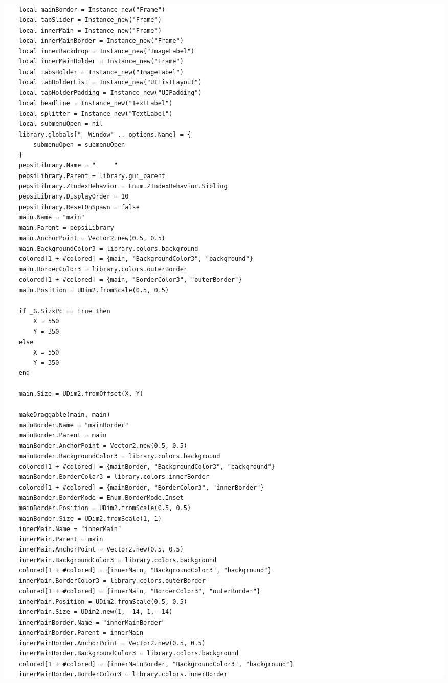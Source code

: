 		local mainBorder = Instance_new("Frame")
		local tabSlider = Instance_new("Frame")
		local innerMain = Instance_new("Frame")
		local innerMainBorder = Instance_new("Frame")
		local innerBackdrop = Instance_new("ImageLabel")
		local innerMainHolder = Instance_new("Frame")
		local tabsHolder = Instance_new("ImageLabel")
		local tabHolderList = Instance_new("UIListLayout")
		local tabHolderPadding = Instance_new("UIPadding")
		local headline = Instance_new("TextLabel")
		local splitter = Instance_new("TextLabel")
		local submenuOpen = nil
		library.globals["__Window" .. options.Name] = {
			submenuOpen = submenuOpen
		}
		pepsiLibrary.Name = "     "
		pepsiLibrary.Parent = library.gui_parent
		pepsiLibrary.ZIndexBehavior = Enum.ZIndexBehavior.Sibling
		pepsiLibrary.DisplayOrder = 10
		pepsiLibrary.ResetOnSpawn = false
		main.Name = "main"
		main.Parent = pepsiLibrary
		main.AnchorPoint = Vector2.new(0.5, 0.5)
		main.BackgroundColor3 = library.colors.background
		colored[1 + #colored] = {main, "BackgroundColor3", "background"}
		main.BorderColor3 = library.colors.outerBorder
		colored[1 + #colored] = {main, "BorderColor3", "outerBorder"}
		main.Position = UDim2.fromScale(0.5, 0.5)
		
		if _G.SizxPc == true then
			X = 550
			Y = 350
		else
			X = 550
			Y = 350
		end
		
		main.Size = UDim2.fromOffset(X, Y)
	
		makeDraggable(main, main)
		mainBorder.Name = "mainBorder"
		mainBorder.Parent = main
		mainBorder.AnchorPoint = Vector2.new(0.5, 0.5)
		mainBorder.BackgroundColor3 = library.colors.background
		colored[1 + #colored] = {mainBorder, "BackgroundColor3", "background"}
		mainBorder.BorderColor3 = library.colors.innerBorder
		colored[1 + #colored] = {mainBorder, "BorderColor3", "innerBorder"}
		mainBorder.BorderMode = Enum.BorderMode.Inset
		mainBorder.Position = UDim2.fromScale(0.5, 0.5)
		mainBorder.Size = UDim2.fromScale(1, 1)
		innerMain.Name = "innerMain"
		innerMain.Parent = main
		innerMain.AnchorPoint = Vector2.new(0.5, 0.5)
		innerMain.BackgroundColor3 = library.colors.background
		colored[1 + #colored] = {innerMain, "BackgroundColor3", "background"}
		innerMain.BorderColor3 = library.colors.outerBorder
		colored[1 + #colored] = {innerMain, "BorderColor3", "outerBorder"}
		innerMain.Position = UDim2.fromScale(0.5, 0.5)
		innerMain.Size = UDim2.new(1, -14, 1, -14)
		innerMainBorder.Name = "innerMainBorder"
		innerMainBorder.Parent = innerMain
		innerMainBorder.AnchorPoint = Vector2.new(0.5, 0.5)
		innerMainBorder.BackgroundColor3 = library.colors.background
		colored[1 + #colored] = {innerMainBorder, "BackgroundColor3", "background"}
		innerMainBorder.BorderColor3 = library.colors.innerBorder